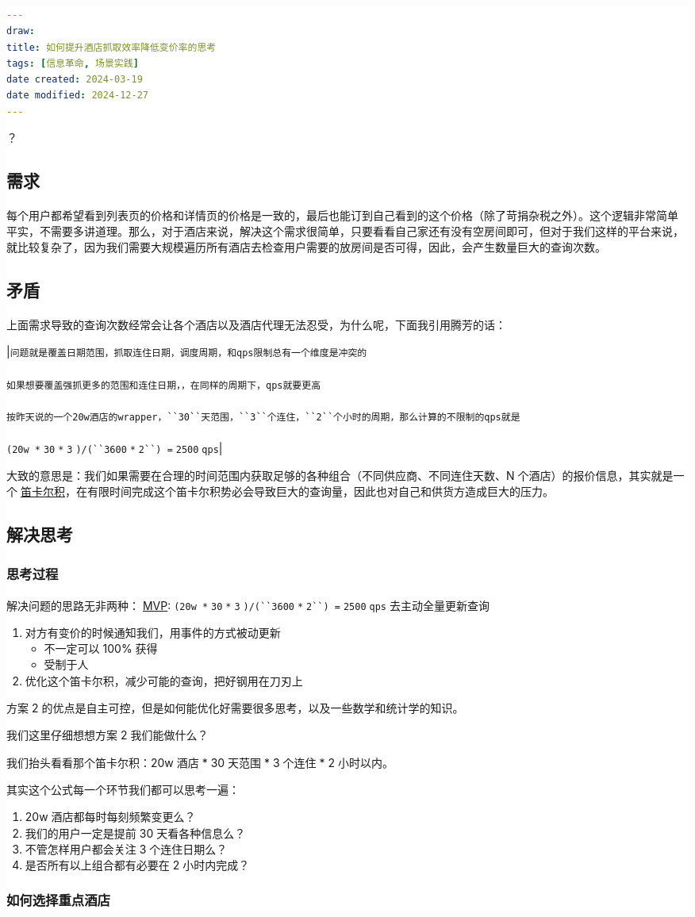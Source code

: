 ```yaml
---
draw:
title: 如何提升酒店抓取效率降低变价率的思考
tags: [信息革命, 场景实践]
date created: 2024-03-19
date modified: 2024-12-27
---
```


？



## 需求

每个用户都希望看到列表页的价格和详情页的价格是一致的，最后也能订到自己看到的这个价格（除了苛捐杂税之外）。这个逻辑非常简单平实，不需要多讲道理。那么，对于酒店来说，解决这个需求很简单，只要看看自己家还有没有空房间即可，但对于我们这样的平台来说，就比较复杂了，因为我们需要大规模遍历所有酒店去检查用户需要的放房间是否可得，因此，会产生数量巨大的查询次数。

## 矛盾

上面需求导致的查询次数经常会让各个酒店以及酒店代理无法忍受，为什么呢，下面我引用腾芳的话：

|`问题就是覆盖日期范围，抓取连住日期，调度周期，和qps限制总有一个维度是冲突的`<br><br>`如果想要覆盖强抓更多的范围和连住日期，，在同样的周期下，qps就要更高`<br><br>`按昨天说的一个20w酒店的wrapper，``30``天范围，``3``个连住，``2``个小时的周期，那么计算的不限制的qps就是`<br><br>`(20w *` `30` `*` `3` `)/(``3600` `*` `2``) =` `2500` `qps`|

大致的意思是：我们如果需要在合理的时间范围内获取足够的各种组合（不同供应商、不同连住天数、N 个酒店）的报价信息，其实就是一个 [笛卡尔积](笛卡尔积.md)，在有限时间完成这个笛卡尔积势必会导致巨大的查询量，因此也对自己和供货方造成巨大的压力。

## 解决思考

### 思考过程

解决问题的思路无非两种：
[MVP](MVP.md): `(20w *` `30` `*` `3` `)/(``3600` `*` `2``) =` `2500` `qps` 去主动全量更新查询

1. 对方有变价的时候通知我们，用事件的方式被动更新
	- 不一定可以 100% 获得
	- 受制于人
2. 优化这个笛卡尔积，减少可能的查询，把好钢用在刀刃上

方案 2 的优点是自主可控，但是如何能优化好需要很多思考，以及一些数学和统计学的知识。

我们这里仔细想想方案 2 我们能做什么？

我们抬头看看那个笛卡尔积：20w 酒店 * 30 天范围 * 3 个连住 * 2 小时以内。

其实这个公式每一个环节我们都可以思考一遍：

1. 20w 酒店都每时每刻频繁变更么？
2. 我们的用户一定是提前 30 天看各种信息么？
3. 不管怎样用户都会关注 3 个连住日期么？
4. 是否所有以上组合都有必要在 2 小时内完成？

### 如何选择重点酒店
